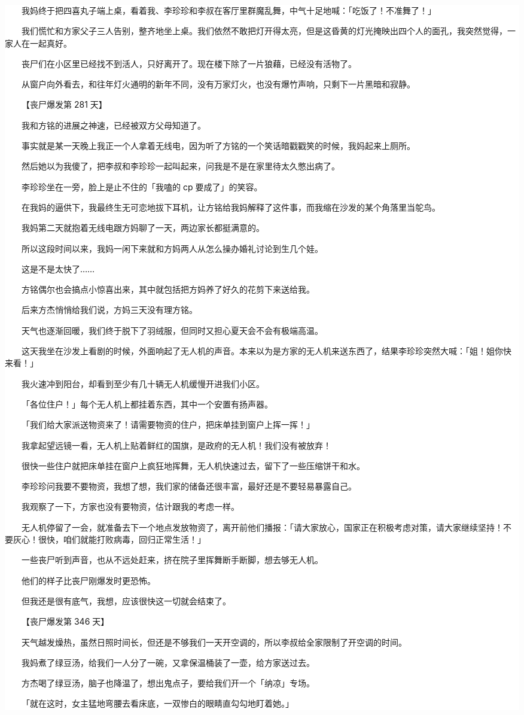 &emsp;&emsp;我妈终于把四喜丸子端上桌，看着我、李珍珍和李叔在客厅里群魔乱舞，中气十足地喊：「吃饭了！不准舞了！」  
  
&emsp;&emsp;我们慌忙和方家父子三人告别，整齐地坐上桌。我们依然不敢把灯开得太亮，但是这昏黄的灯光掩映出四个人的面孔，我突然觉得，一家人在一起真好。  
  
&emsp;&emsp;丧尸们在小区里已经找不到活人，只好离开了。现在楼下除了一片狼藉，已经没有活物了。  
  
&emsp;&emsp;从窗户向外看去，和往年灯火通明的新年不同，没有万家灯火，也没有爆竹声响，只剩下一片黑暗和寂静。  
  
&emsp;&emsp;【丧尸爆发第 281 天】  
  
&emsp;&emsp;我和方铭的进展之神速，已经被双方父母知道了。  
  
&emsp;&emsp;事实就是某一天晚上我正一个人拿着无线电，因为听了方铭的一个笑话暗戳戳笑的时候，我妈起来上厕所。  
  
&emsp;&emsp;然后她以为我傻了，把李叔和李珍珍一起叫起来，问我是不是在家里待太久憋出病了。  
  
&emsp;&emsp;李珍珍坐在一旁，脸上是止不住的「我嗑的 cp 要成了」的笑容。  
  
&emsp;&emsp;在我妈的逼供下，我最终生无可恋地拔下耳机，让方铭给我妈解释了这件事，而我缩在沙发的某个角落里当鸵鸟。  
  
&emsp;&emsp;我妈第二天就抱着无线电跟方妈聊了一天，两边家长都挺满意的。  
  
&emsp;&emsp;所以这段时间以来，我妈一闲下来就和方妈两人从怎么操办婚礼讨论到生几个娃。  
  
&emsp;&emsp;这是不是太快了……  
  
&emsp;&emsp;方铭偶尔也会搞点小惊喜出来，其中就包括把方妈养了好久的花剪下来送给我。  
  
&emsp;&emsp;后来方杰悄悄给我们说，方妈三天没有理方铭。  
  
&emsp;&emsp;天气也逐渐回暖，我们终于脱下了羽绒服，但同时又担心夏天会不会有极端高温。  
  
&emsp;&emsp;这天我坐在沙发上看剧的时候，外面响起了无人机的声音。本来以为是方家的无人机来送东西了，结果李珍珍突然大喊：「姐！姐你快来看！」  
  
&emsp;&emsp;我火速冲到阳台，却看到至少有几十辆无人机缓慢开进我们小区。  
  
&emsp;&emsp;「各位住户！」每个无人机上都挂着东西，其中一个安置有扬声器。  
  
&emsp;&emsp;「我们给大家派送物资来了！请需要物资的住户，把床单挂到窗户上挥一挥！」  
  
&emsp;&emsp;我拿起望远镜一看，无人机上贴着鲜红的国旗，是政府的无人机！我们没有被放弃！  
  
&emsp;&emsp;很快一些住户就把床单挂在窗户上疯狂地挥舞，无人机快速过去，留下了一些压缩饼干和水。  
  
&emsp;&emsp;李珍珍问我要不要物资，我想了想，我们家的储备还很丰富，最好还是不要轻易暴露自己。  
  
&emsp;&emsp;我观察了一下，方家也没有要物资，估计跟我的考虑一样。  
  
&emsp;&emsp;无人机停留了一会，就准备去下一个地点发放物资了，离开前他们播报：「请大家放心，国家正在积极考虑对策，请大家继续坚持！不要灰心！很快，咱们就能打败病毒，回归正常生活！」  
  
&emsp;&emsp;一些丧尸听到声音，也从不远处赶来，挤在院子里挥舞断手断脚，想去够无人机。  
  
&emsp;&emsp;他们的样子比丧尸刚爆发时更恐怖。  
  
&emsp;&emsp;但我还是很有底气，我想，应该很快这一切就会结束了。  
  
&emsp;&emsp;【丧尸爆发第 346 天】  
  
&emsp;&emsp;天气越发燥热，虽然日照时间长，但还是不够我们一天开空调的，所以李叔给全家限制了开空调的时间。  
  
&emsp;&emsp;我妈煮了绿豆汤，给我们一人分了一碗，又拿保温桶装了一壶，给方家送过去。  
  
&emsp;&emsp;方杰喝了绿豆汤，脑子也降温了，想出鬼点子，要给我们开一个「纳凉」专场。  
  
&emsp;&emsp;「就在这时，女主猛地弯腰去看床底，一双惨白的眼睛直勾勾地盯着她。」  
  